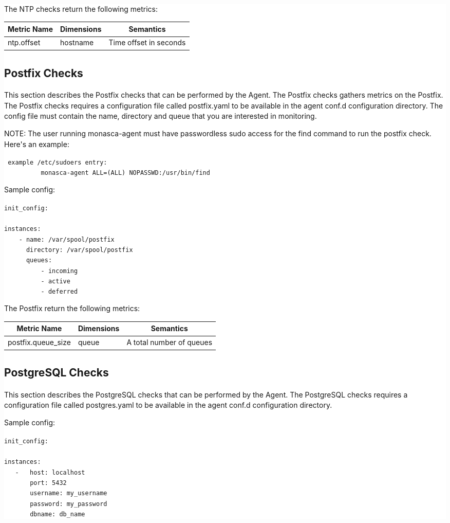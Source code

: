 The NTP checks return the following metrics:

| Metric Name | Dimensions | Semantics |
| ----------- | ---------- | --------- |
| ntp.offset | hostname | Time offset in seconds |


## Postfix Checks
This section describes the Postfix checks that can be performed by the Agent. The Postfix checks gathers metrics on the Postfix. The Postfix checks requires a configuration file called postfix.yaml to be available in the agent conf.d configuration directory. The config file must contain the name, directory and queue that you are interested in monitoring.

NOTE: The user running monasca-agent must have passwordless sudo access for the find command to run the postfix check.  Here's an example:

```
 example /etc/sudoers entry:
          monasca-agent ALL=(ALL) NOPASSWD:/usr/bin/find
```

Sample config:

```
init_config:

instances:
    - name: /var/spool/postfix
      directory: /var/spool/postfix
      queues:
          - incoming
          - active
          - deferred
```

The Postfix return the following metrics:

| Metric Name | Dimensions | Semantics |
| ----------- | ---------- | --------- |
| postfix.queue_size | queue | A total number of queues |


## PostgreSQL Checks
This section describes the PostgreSQL checks that can be performed by the Agent.  The PostgreSQL checks requires a configuration file called postgres.yaml to be available in the agent conf.d configuration directory.

Sample config:

```
init_config:

instances:
   -   host: localhost
       port: 5432
       username: my_username
       password: my_password
       dbname: db_name
```
